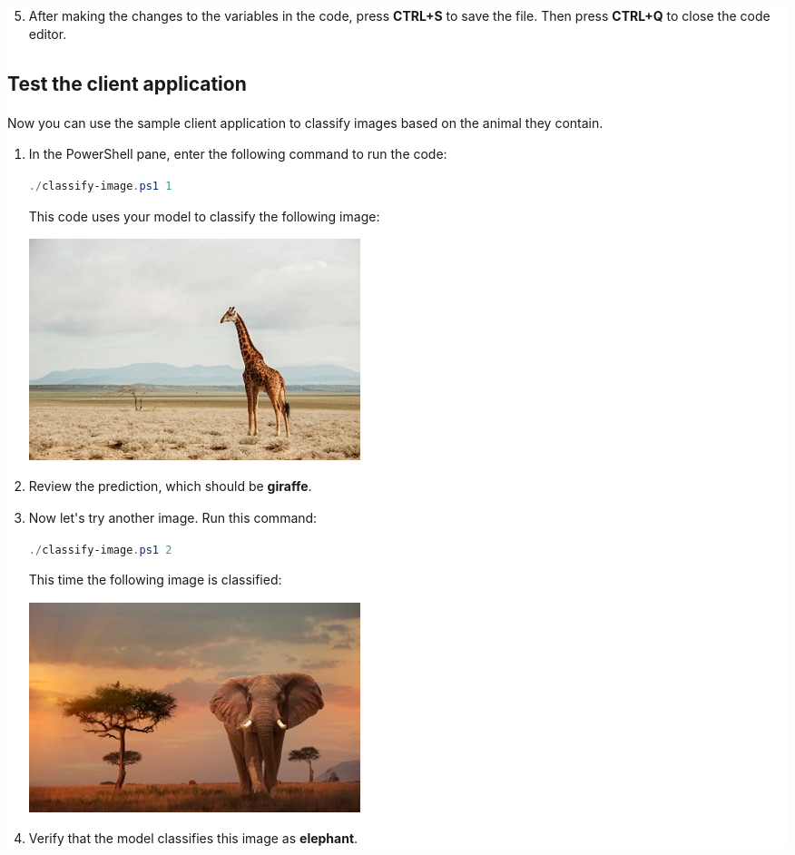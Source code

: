 5. After making the changes to the variables in the code, press **CTRL+S** to save the file. Then press **CTRL+Q** to close the code editor.

## Test the client application

Now you can use the sample client application to classify images based on the animal they contain.

1. In the PowerShell pane, enter the following command to run the code:

    ```PowerShell
    ./classify-image.ps1 1
    ```

    This code uses your model to classify the following image:

    ![Photograph of a giraffe.](media/create-image-classification-system/animal-1.jpg)

1. Review the prediction, which should be **giraffe**.

1. Now let's try another image. Run this command:

    ```PowerShell
    ./classify-image.ps1 2
    ```

    This time the following image is classified:

    ![Photograph of an elephant.](media/create-image-classification-system/animal-2.jpg)

1. Verify that the model classifies this image as **elephant**.
